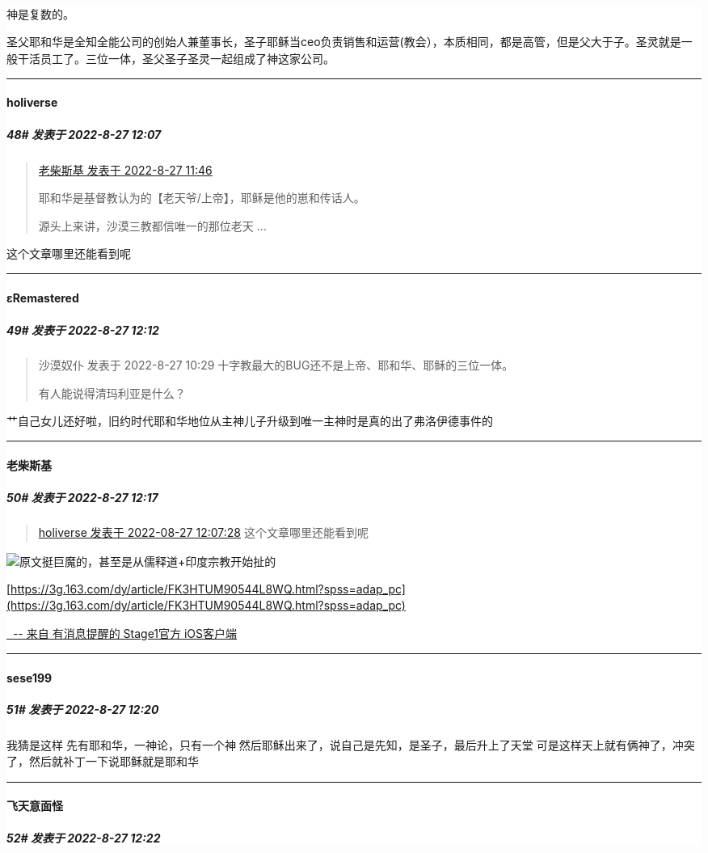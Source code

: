 神是复数的。

圣父耶和华是全知全能公司的创始人兼董事长，圣子耶稣当ceo负责销售和运营(教会），本质相同，都是高管，但是父大于子。圣灵就是一般干活员工了。三位一体，圣父圣子圣灵一起组成了神这家公司。

*****

####  holiverse  
##### 48#       发表于 2022-8-27 12:07

<blockquote><a href="httphttps://bbs.saraba1st.com/2b/forum.php?mod=redirect&amp;goto=findpost&amp;pid=57233310&amp;ptid=2089149" target="_blank">老柴斯基 发表于 2022-8-27 11:46</a>

耶和华是基督教认为的【老天爷/上帝】，耶稣是他的崽和传话人。

源头上来讲，沙漠三教都信唯一的那位老天 ...</blockquote>
这个文章哪里还能看到呢

*****

####  εRemastered  
##### 49#       发表于 2022-8-27 12:12

<blockquote>沙漠奴仆 发表于 2022-8-27 10:29
十字教最大的BUG还不是上帝、耶和华、耶稣的三位一体。

有人能说得清玛利亚是什么？
</blockquote>
艹自己女儿还好啦，旧约时代耶和华地位从主神儿子升级到唯一主神时是真的出了弗洛伊德事件的

*****

####  老柴斯基  
##### 50#       发表于 2022-8-27 12:17

<blockquote><a href="httphttps://bbs.saraba1st.com/2b/forum.php?mod=redirect&amp;goto=findpost&amp;pid=57233480&amp;ptid=2089149" target="_blank">holiverse 发表于 2022-08-27 12:07:28</a>
这个文章哪里还能看到呢</blockquote><img src="https://static.saraba1st.com/image/smiley/face2017/049.png" referrerpolicy="no-referrer">原文挺巨魔的，甚至是从儒释道+印度宗教开始扯的

[https://3g.163.com/dy/article/FK3HTUM90544L8WQ.html?spss=adap_pc](https://3g.163.com/dy/article/FK3HTUM90544L8WQ.html?spss=adap_pc)

[  -- 来自 有消息提醒的 Stage1官方 iOS客户端](https://itunes.apple.com/fi/app/saraba1st/id1221237470?mt=8)

*****

####  sese199  
##### 51#       发表于 2022-8-27 12:20

我猜是这样
先有耶和华，一神论，只有一个神
然后耶稣出来了，说自己是先知，是圣子，最后升上了天堂
可是这样天上就有俩神了，冲突了，然后就补丁一下说耶稣就是耶和华

*****

####  飞天意面怪  
##### 52#       发表于 2022-8-27 12:22
